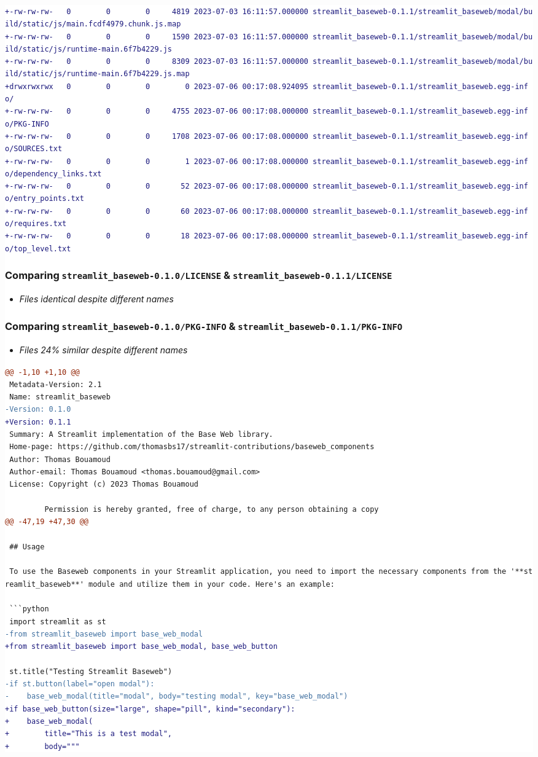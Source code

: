 ```diff
+-rw-rw-rw-   0        0        0     4819 2023-07-03 16:11:57.000000 streamlit_baseweb-0.1.1/streamlit_baseweb/modal/build/static/js/main.fcdf4979.chunk.js.map
+-rw-rw-rw-   0        0        0     1590 2023-07-03 16:11:57.000000 streamlit_baseweb-0.1.1/streamlit_baseweb/modal/build/static/js/runtime-main.6f7b4229.js
+-rw-rw-rw-   0        0        0     8309 2023-07-03 16:11:57.000000 streamlit_baseweb-0.1.1/streamlit_baseweb/modal/build/static/js/runtime-main.6f7b4229.js.map
+drwxrwxrwx   0        0        0        0 2023-07-06 00:17:08.924095 streamlit_baseweb-0.1.1/streamlit_baseweb.egg-info/
+-rw-rw-rw-   0        0        0     4755 2023-07-06 00:17:08.000000 streamlit_baseweb-0.1.1/streamlit_baseweb.egg-info/PKG-INFO
+-rw-rw-rw-   0        0        0     1708 2023-07-06 00:17:08.000000 streamlit_baseweb-0.1.1/streamlit_baseweb.egg-info/SOURCES.txt
+-rw-rw-rw-   0        0        0        1 2023-07-06 00:17:08.000000 streamlit_baseweb-0.1.1/streamlit_baseweb.egg-info/dependency_links.txt
+-rw-rw-rw-   0        0        0       52 2023-07-06 00:17:08.000000 streamlit_baseweb-0.1.1/streamlit_baseweb.egg-info/entry_points.txt
+-rw-rw-rw-   0        0        0       60 2023-07-06 00:17:08.000000 streamlit_baseweb-0.1.1/streamlit_baseweb.egg-info/requires.txt
+-rw-rw-rw-   0        0        0       18 2023-07-06 00:17:08.000000 streamlit_baseweb-0.1.1/streamlit_baseweb.egg-info/top_level.txt
```

### Comparing `streamlit_baseweb-0.1.0/LICENSE` & `streamlit_baseweb-0.1.1/LICENSE`

 * *Files identical despite different names*

### Comparing `streamlit_baseweb-0.1.0/PKG-INFO` & `streamlit_baseweb-0.1.1/PKG-INFO`

 * *Files 24% similar despite different names*

```diff
@@ -1,10 +1,10 @@
 Metadata-Version: 2.1
 Name: streamlit_baseweb
-Version: 0.1.0
+Version: 0.1.1
 Summary: A Streamlit implementation of the Base Web library.
 Home-page: https://github.com/thomasbs17/streamlit-contributions/baseweb_components
 Author: Thomas Bouamoud
 Author-email: Thomas Bouamoud <thomas.bouamoud@gmail.com>
 License: Copyright (c) 2023 Thomas Bouamoud
         
         Permission is hereby granted, free of charge, to any person obtaining a copy
@@ -47,19 +47,30 @@
 
 ## Usage
 
 To use the Baseweb components in your Streamlit application, you need to import the necessary components from the '**streamlit_baseweb**' module and utilize them in your code. Here's an example:
 
 ```python
 import streamlit as st
-from streamlit_baseweb import base_web_modal
+from streamlit_baseweb import base_web_modal, base_web_button
 
 st.title("Testing Streamlit Baseweb")
-if st.button(label="open modal"):
-    base_web_modal(title="modal", body="testing modal", key="base_web_modal")
+if base_web_button(size="large", shape="pill", kind="secondary"):
+    base_web_modal(
+        title="This is a test modal",
+        body="""
```